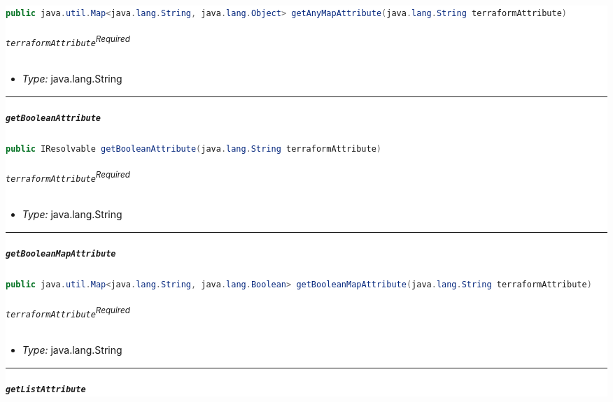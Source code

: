 ```java
public java.util.Map<java.lang.String, java.lang.Object> getAnyMapAttribute(java.lang.String terraformAttribute)
```

###### `terraformAttribute`<sup>Required</sup> <a name="terraformAttribute" id="rhizo-co-terraform-provider-oci.dataOciMeteringComputationUsageCarbonEmissionsQueries.DataOciMeteringComputationUsageCarbonEmissionsQueries.getAnyMapAttribute.parameter.terraformAttribute"></a>

- *Type:* java.lang.String

---

##### `getBooleanAttribute` <a name="getBooleanAttribute" id="rhizo-co-terraform-provider-oci.dataOciMeteringComputationUsageCarbonEmissionsQueries.DataOciMeteringComputationUsageCarbonEmissionsQueries.getBooleanAttribute"></a>

```java
public IResolvable getBooleanAttribute(java.lang.String terraformAttribute)
```

###### `terraformAttribute`<sup>Required</sup> <a name="terraformAttribute" id="rhizo-co-terraform-provider-oci.dataOciMeteringComputationUsageCarbonEmissionsQueries.DataOciMeteringComputationUsageCarbonEmissionsQueries.getBooleanAttribute.parameter.terraformAttribute"></a>

- *Type:* java.lang.String

---

##### `getBooleanMapAttribute` <a name="getBooleanMapAttribute" id="rhizo-co-terraform-provider-oci.dataOciMeteringComputationUsageCarbonEmissionsQueries.DataOciMeteringComputationUsageCarbonEmissionsQueries.getBooleanMapAttribute"></a>

```java
public java.util.Map<java.lang.String, java.lang.Boolean> getBooleanMapAttribute(java.lang.String terraformAttribute)
```

###### `terraformAttribute`<sup>Required</sup> <a name="terraformAttribute" id="rhizo-co-terraform-provider-oci.dataOciMeteringComputationUsageCarbonEmissionsQueries.DataOciMeteringComputationUsageCarbonEmissionsQueries.getBooleanMapAttribute.parameter.terraformAttribute"></a>

- *Type:* java.lang.String

---

##### `getListAttribute` <a name="getListAttribute" id="rhizo-co-terraform-provider-oci.dataOciMeteringComputationUsageCarbonEmissionsQueries.DataOciMeteringComputationUsageCarbonEmissionsQueries.getListAttribute"></a>
